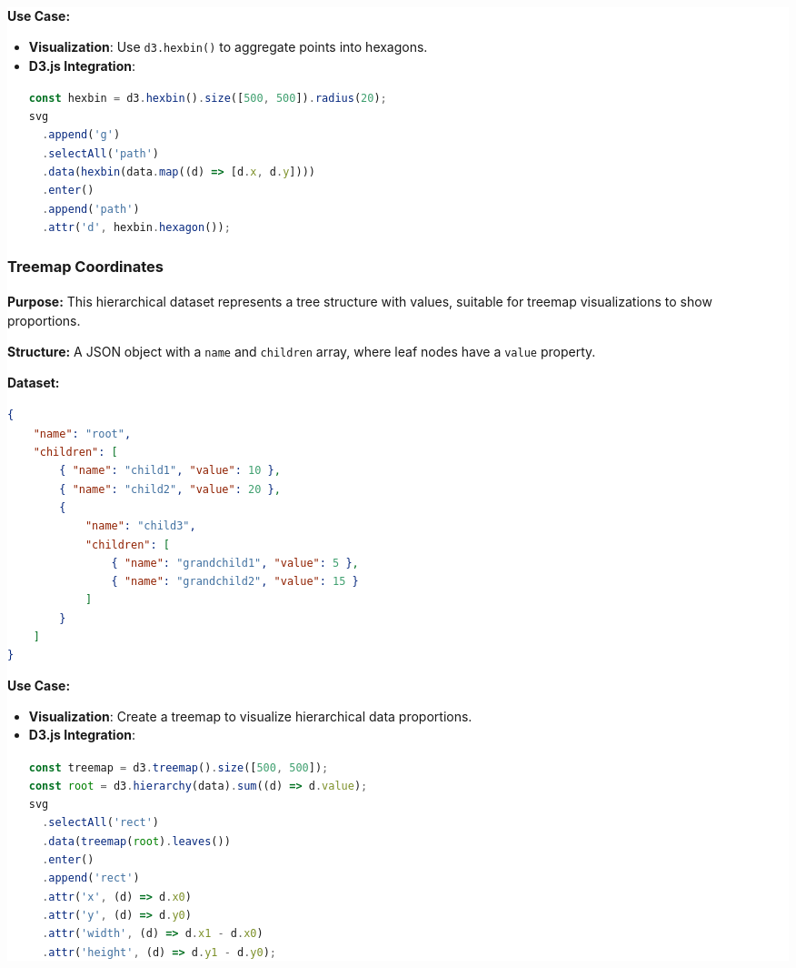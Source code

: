 **Use Case:**

- **Visualization**: Use `d3.hexbin()` to aggregate points into hexagons.
- **D3.js Integration**:
  ```javascript
  const hexbin = d3.hexbin().size([500, 500]).radius(20);
  svg
  	.append('g')
  	.selectAll('path')
  	.data(hexbin(data.map((d) => [d.x, d.y])))
  	.enter()
  	.append('path')
  	.attr('d', hexbin.hexagon());
  ```

### Treemap Coordinates

**Purpose:**
This hierarchical dataset represents a tree structure with values, suitable for treemap visualizations to show proportions.

**Structure:**
A JSON object with a `name` and `children` array, where leaf nodes have a `value` property.

**Dataset:**

```json
{
	"name": "root",
	"children": [
		{ "name": "child1", "value": 10 },
		{ "name": "child2", "value": 20 },
		{
			"name": "child3",
			"children": [
				{ "name": "grandchild1", "value": 5 },
				{ "name": "grandchild2", "value": 15 }
			]
		}
	]
}
```

**Use Case:**

- **Visualization**: Create a treemap to visualize hierarchical data proportions.
- **D3.js Integration**:
  ```javascript
  const treemap = d3.treemap().size([500, 500]);
  const root = d3.hierarchy(data).sum((d) => d.value);
  svg
  	.selectAll('rect')
  	.data(treemap(root).leaves())
  	.enter()
  	.append('rect')
  	.attr('x', (d) => d.x0)
  	.attr('y', (d) => d.y0)
  	.attr('width', (d) => d.x1 - d.x0)
  	.attr('height', (d) => d.y1 - d.y0);
  ```
